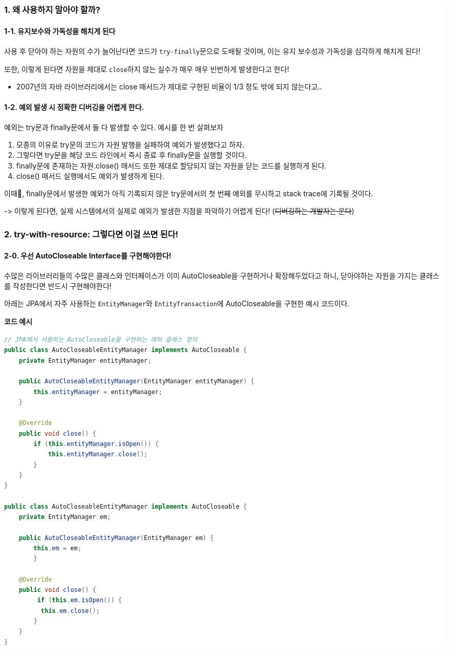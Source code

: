 ### 1. 왜 사용하지 말아야 할까?

#### 1-1. 유지보수와 가독성을 해치게 된다

 사용 후 닫아야 하는 자원의 수가 늘어난다면 코드가 `try-finally`문으로 도배될 것이며, 이는 유지 보수성과 가독성을 심각하게 해치게 된다!

또한, 이렇게 된다면 자원을 제대로 `close`하지 않는 실수가 매우 매우 빈번하게 발생한다고 한다!
- 2007년의 자바 라이브러리에서는 close 매서드가 제대로 구현된 비율이 1/3 정도 밖에 되지 않는다고..

#### 1-2. 예외 발생 시 정확한 디버깅을 어렵게 한다.

예외는 try문과 finally문에서 둘 다 발생할 수 있다. 예시를 한 번 살펴보자

1. 모종의 이유로 try문의 코드가 자원 발행을 실패하여 예외가 발생했다고 하자.
2. 그렇다면 try문을 해당 코드 라인에서 즉시 종료 후 finally문을 실행할 것이다. 
3. finally문에 존재하는 자원.close() 매서드 또한 제대로 할당되지 않는 자원을 닫는 코드를 실행하게 된다.
4. close() 매서드 실행에서도 예외가 발생하게 된다.

이때, finally문에서 발생한 예외가 아직 기록되지 않은 try문에서의 첫 번째 예외를 무시하고 stack trace에 기록될 것이다.

-> 이렇게 된다면, 실제 시스템에서의 실제로 예외가 발생한 지점을 파악하기 어렵게 된다! (~~디버깅하는 개발자는 운다~~)


### 2. try-with-resource: 그렇다면 이걸 쓰면 된다!

#### 2-0. 우선 AutoCloseable Interface를 구현해야한다!

수많은 라이브러리들의 수많은 클래스와 인터페이스가 이미 AutoCloseable을 구현하거나 확장해두었다고 하니, 닫아야하는 자원을 가지는 클래스를 작성한다면 반드시 구현해야한다!

아래는 JPA에서 자주 사용하는 `EntityManager`와 `EntityTransaction`에 AutoCloseable을 구현한 예시 코드이다.

**코드 예시**
```java
// JPA에서 사용하는 AutoCloseable을 구현하는 래퍼 클래스 정의
public class AutoCloseableEntityManager implements AutoCloseable {
	private EntityManager entityManager;

	public AutoCloseableEntityManager(EntityManager entityManager) {
		this.entityManager = entityManager;
	}

	@Override
	public void close() {
		if (this.entityManager.isOpen()) {
			this.entityManager.close();
		}
	}
}

public class AutoCloseableEntityManager implements AutoCloseable {
	private EntityManager em;
	
	public AutoCloseableEntityManager(EntityManager em) {
		this.em = em;
		}
		
	@Override
	public void close() {
		 if (this.em.isOpen()) {
		  this.em.close(); 
		} 
	} 
}

```
